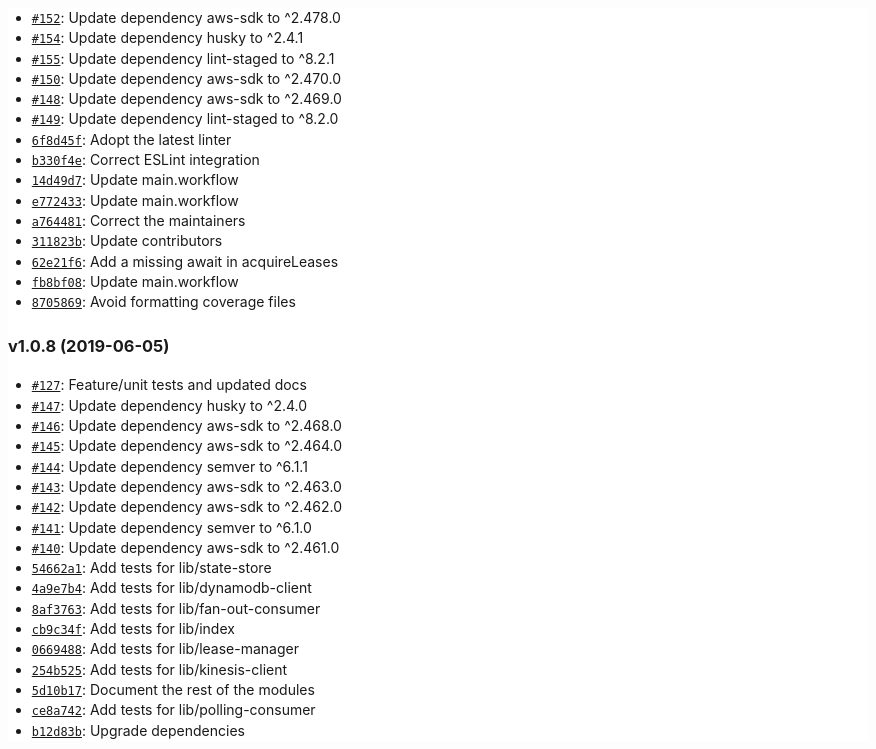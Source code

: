 - [`#152`](https://github.com/lifion/lifion-kinesis/pull/152): Update dependency aws-sdk to ^2.478.0
- [`#154`](https://github.com/lifion/lifion-kinesis/pull/154): Update dependency husky to ^2.4.1
- [`#155`](https://github.com/lifion/lifion-kinesis/pull/155): Update dependency lint-staged to ^8.2.1
- [`#150`](https://github.com/lifion/lifion-kinesis/pull/150): Update dependency aws-sdk to ^2.470.0
- [`#148`](https://github.com/lifion/lifion-kinesis/pull/148): Update dependency aws-sdk to ^2.469.0
- [`#149`](https://github.com/lifion/lifion-kinesis/pull/149): Update dependency lint-staged to ^8.2.0
- [`6f8d45f`](https://github.com/lifion/lifion-kinesis/commit/6f8d45fdfbb2ea062935fe218b3b1dd87091c9e6): Adopt the latest linter
- [`b330f4e`](https://github.com/lifion/lifion-kinesis/commit/b330f4e7a3878552e051ff4c5fb7f35fac4c81a2): Correct ESLint integration
- [`14d49d7`](https://github.com/lifion/lifion-kinesis/commit/14d49d7c238dc6d5e0d8323b6e3c5c4b333b1df8): Update main.workflow
- [`e772433`](https://github.com/lifion/lifion-kinesis/commit/e77243331c4a6454b4bb46def8d8efa9766b5b6e): Update main.workflow
- [`a764481`](https://github.com/lifion/lifion-kinesis/commit/a764481469065fd6b6c07390c7a2e277e9f80567): Correct the maintainers
- [`311823b`](https://github.com/lifion/lifion-kinesis/commit/311823b6fa214bf7b5869db3b25f391fe5379eae): Update contributors
- [`62e21f6`](https://github.com/lifion/lifion-kinesis/commit/62e21f6a9aa908c4451b10b60852594ae2313ceb): Add a missing await in acquireLeases
- [`fb8bf08`](https://github.com/lifion/lifion-kinesis/commit/fb8bf0897f0651e3c4e288afa86c1c7f9263a503): Update main.workflow
- [`8705869`](https://github.com/lifion/lifion-kinesis/commit/8705869855ea4adbf76461cd640ee8444604b78f): Avoid formatting coverage files

### v1.0.8 (2019-06-05)

- [`#127`](https://github.com/lifion/lifion-kinesis/pull/127): Feature/unit tests and updated docs
- [`#147`](https://github.com/lifion/lifion-kinesis/pull/147): Update dependency husky to ^2.4.0
- [`#146`](https://github.com/lifion/lifion-kinesis/pull/146): Update dependency aws-sdk to ^2.468.0
- [`#145`](https://github.com/lifion/lifion-kinesis/pull/145): Update dependency aws-sdk to ^2.464.0
- [`#144`](https://github.com/lifion/lifion-kinesis/pull/144): Update dependency semver to ^6.1.1
- [`#143`](https://github.com/lifion/lifion-kinesis/pull/143): Update dependency aws-sdk to ^2.463.0
- [`#142`](https://github.com/lifion/lifion-kinesis/pull/142): Update dependency aws-sdk to ^2.462.0
- [`#141`](https://github.com/lifion/lifion-kinesis/pull/141): Update dependency semver to ^6.1.0
- [`#140`](https://github.com/lifion/lifion-kinesis/pull/140): Update dependency aws-sdk to ^2.461.0
- [`54662a1`](https://github.com/lifion/lifion-kinesis/commit/54662a1bcc6af9735e37e4acb89bf72f938fb3a4): Add tests for lib/state-store
- [`4a9e7b4`](https://github.com/lifion/lifion-kinesis/commit/4a9e7b457297def09ace2853bc0e501b3b80dfb8): Add tests for lib/dynamodb-client
- [`8af3763`](https://github.com/lifion/lifion-kinesis/commit/8af3763dd21a784eb062ccdf929d6d52b0bfd744): Add tests for lib/fan-out-consumer
- [`cb9c34f`](https://github.com/lifion/lifion-kinesis/commit/cb9c34f39db6a75bef7afda301a365d5d9b8a5d9): Add tests for lib/index
- [`0669488`](https://github.com/lifion/lifion-kinesis/commit/066948819aece6d4c7a27279b73a029cfccff0b2): Add tests for lib/lease-manager
- [`254b525`](https://github.com/lifion/lifion-kinesis/commit/254b525a4856bca6d0767569f9da71ecd06b17bf): Add tests for lib/kinesis-client
- [`5d10b17`](https://github.com/lifion/lifion-kinesis/commit/5d10b1780ba0352da2b6a37e0e62a41519283dc1): Document the rest of the modules
- [`ce8a742`](https://github.com/lifion/lifion-kinesis/commit/ce8a74288118aa7574c420b2b0eb902ce74aa32e): Add tests for lib/polling-consumer
- [`b12d83b`](https://github.com/lifion/lifion-kinesis/commit/b12d83b09137789d84f1270511c15a8ed915e22f): Upgrade dependencies